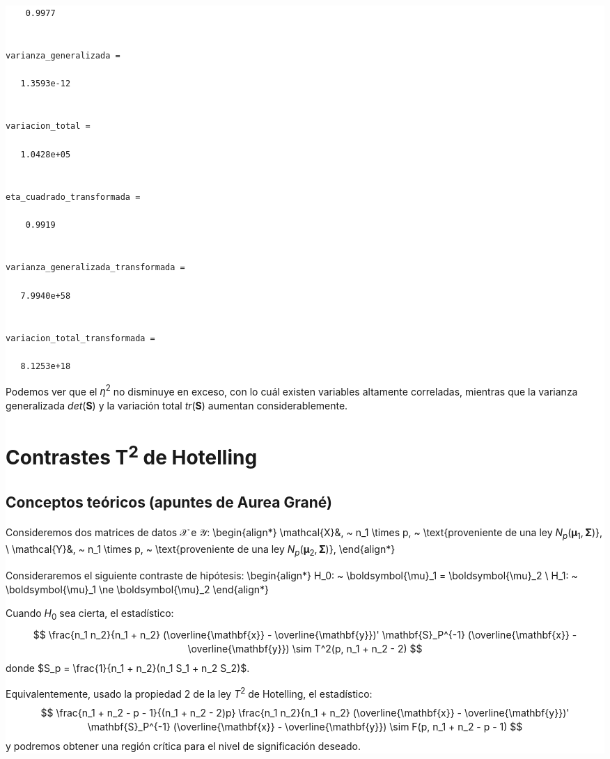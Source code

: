         0.9977
    
    
    varianza_generalizada =
    
       1.3593e-12
    
    
    variacion_total =
    
       1.0428e+05
    
    
    eta_cuadrado_transformada =
    
        0.9919
    
    
    varianza_generalizada_transformada =
    
       7.9940e+58
    
    
    variacion_total_transformada =
    
       8.1253e+18
    

Podemos ver que el $\eta^2$ no disminuye en exceso, con lo cuál existen variables altamente correladas, mientras que la varianza generalizada $det(\mathbf{S})$ y la variación total $tr(\mathbf{S})$ aumentan considerablemente.

# Contrastes $\mathbf{T^2}$ de Hotelling

## Conceptos teóricos (apuntes de Aurea Grané)
Consideremos dos matrices de datos $\mathcal{X}$ e $\mathcal{Y}$:
\begin{align*}
\mathcal{X}&, ~ n_1 \times p, ~ \text{proveniente de una ley $N_p(\boldsymbol{\mu}_1, \mathbf{\Sigma})$}, \\
\mathcal{Y}&, ~ n_1 \times p, ~ \text{proveniente de una ley $N_p(\boldsymbol{\mu}_2, \mathbf{\Sigma})$},
\end{align*}

Consideraremos el siguiente contraste de hipótesis:
\begin{align*}
H_0: ~ \boldsymbol{\mu}_1 = \boldsymbol{\mu}_2 \\
H_1: ~ \boldsymbol{\mu}_1 \ne \boldsymbol{\mu}_2
\end{align*}

Cuando $H_0$ sea cierta, el estadístico:
$$
\frac{n_1 n_2}{n_1 + n_2} (\overline{\mathbf{x}} - \overline{\mathbf{y}})' \mathbf{S}_P^{-1} (\overline{\mathbf{x}} - \overline{\mathbf{y}}) \sim T^2(p, n_1 + n_2 - 2)
$$
donde $S_p = \frac{1}{n_1 + n_2}(n_1 S_1 + n_2 S_2)$.

Equivalentemente, usado la propiedad 2 de la ley $T^2$ de Hotelling, el estadístico:
$$
\frac{n_1 + n_2 - p - 1}{(n_1 + n_2 - 2)p} \frac{n_1 n_2}{n_1 + n_2} (\overline{\mathbf{x}} - \overline{\mathbf{y}})' \mathbf{S}_P^{-1} (\overline{\mathbf{x}} - \overline{\mathbf{y}}) \sim F(p, n_1 + n_2 - p - 1)
$$
y podremos obtener una región crítica para el nivel de significación deseado.
